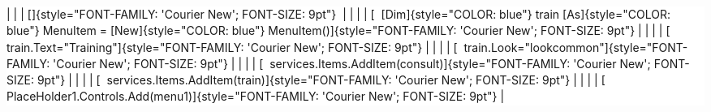 |                                                                                                                                                                                                                                                                                                                                                                                                                 |
| []{style="FONT-FAMILY: 'Courier New'; FONT-SIZE: 9pt"}                                                                                                                                                                                                                                                                                                                                                          |
|                                                                                                                                                                                                                                                                                                                                                                                                                 |
| [  [Dim]{style="COLOR: blue"} train [As]{style="COLOR: blue"} MenuItem = [New]{style="COLOR: blue"} MenuItem()]{style="FONT-FAMILY: 'Courier New'; FONT-SIZE: 9pt"}                                                                                                                                                                                                                                             |
|                                                                                                                                                                                                                                                                                                                                                                                                                 |
| [  train.Text=\"Training\"]{style="FONT-FAMILY: 'Courier New'; FONT-SIZE: 9pt"}                                                                                                                                                                                                                                                                                                                                 |
|                                                                                                                                                                                                                                                                                                                                                                                                                 |
| [  train.Look=\"lookcommon\"]{style="FONT-FAMILY: 'Courier New'; FONT-SIZE: 9pt"}                                                                                                                                                                                                                                                                                                                               |
|                                                                                                                                                                                                                                                                                                                                                                                                                 |
| [  services.Items.AddItem(consult)]{style="FONT-FAMILY: 'Courier New'; FONT-SIZE: 9pt"}                                                                                                                                                                                                                                                                                                                         |
|                                                                                                                                                                                                                                                                                                                                                                                                                 |
| [  services.Items.AddItem(train)]{style="FONT-FAMILY: 'Courier New'; FONT-SIZE: 9pt"}                                                                                                                                                                                                                                                                                                                           |
|                                                                                                                                                                                                                                                                                                                                                                                                                 |
| [  PlaceHolder1.Controls.Add(menu1)]{style="FONT-FAMILY: 'Courier New'; FONT-SIZE: 9pt"}                                                                                                                                                                                                                                                                                                                        |